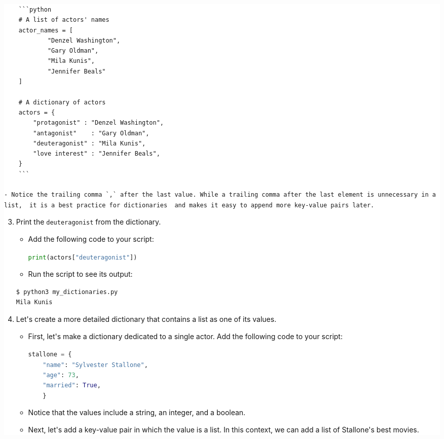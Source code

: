 		```python
		# A list of actors' names
		actor_names = [
				"Denzel Washington",
				"Gary Oldman",
				"Mila Kunis",
				"Jennifer Beals"
		]

		# A dictionary of actors
		actors = {
			"protagonist" : "Denzel Washington",
			"antagonist"	: "Gary Oldman",
			"deuteragonist" : "Mila Kunis",
			"love interest" : "Jennifer Beals",
		}
		```

	- Notice the trailing comma `,` after the last value. While a trailing comma after the last element is unnecessary in a list,  it is a best practice for dictionaries  and makes it easy to append more key-value pairs later.


3. Print the `deuteragonist` from the dictionary. 

	- Add the following code to your script:

		```python
		print(actors["deuteragonist"])
		```

	- Run the script to see its output:

	 ```bash
	 $ python3 my_dictionaries.py
	 Mila Kunis
	 ```

4. Let's create a more detailed dictionary that contains a list as one of its values.

	- First, let's make a dictionary dedicated to a single actor. Add the following code to your script:

		```python
		stallone = {
			"name": "Sylvester Stallone",
			"age": 73,
			"married": True,
			}
		```
	- Notice that the values include a string, an integer, and a boolean. 


	- Next, let's add a key-value pair in which the value is a list. In this context, we can add a list of Stallone's best movies.
